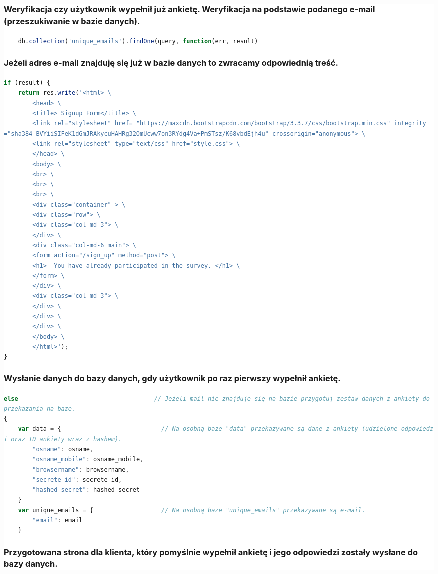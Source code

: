 ```javascript
```
### Weryfikacja czy użytkownik wypełnił już ankietę. Weryfikacja na podstawie podanego e-mail (przeszukiwanie w bazie danych).
```javascript
    db.collection('unique_emails').findOne(query, function(err, result)      
```
###  Jeżeli adres e-mail znajduję się już w bazie danych to zwracamy odpowiednią treść. 
```javascript
if (result) {                                  
    return res.write('<html> \
        <head> \
        <title> Signup Form</title> \
        <link rel="stylesheet" href= "https://maxcdn.bootstrapcdn.com/bootstrap/3.3.7/css/bootstrap.min.css" integrity="sha384-BVYiiSIFeK1dGmJRAkycuHAHRg32OmUcww7on3RYdg4Va+PmSTsz/K68vbdEjh4u" crossorigin="anonymous"> \
        <link rel="stylesheet" type="text/css" href="style.css"> \
        </head> \
        <body> \
        <br> \
        <br> \
        <br> \
        <div class="container" > \
        <div class="row"> \
        <div class="col-md-3"> \
        </div> \
        <div class="col-md-6 main"> \
        <form action="/sign_up" method="post"> \
        <h1>  You have already participated in the survey. </h1> \
        </form> \
        </div> \
        <div class="col-md-3"> \
        </div> \
        </div> \
        </div> \
        </body> \
        </html>');
}
```
### Wysłanie danych do bazy danych, gdy użytkownik po raz pierwszy wypełnił ankietę. 
```javascript
else                                      // Jeżeli mail nie znajduje się na bazie przygotuj zestaw danych z ankiety do przekazania na baze. 
{    
    var data = {                            // Na osobną baze "data" przekazywane są dane z ankiety (udzielone odpowiedzi oraz ID ankiety wraz z hashem).
        "osname": osname, 
        "osname_mobile": osname_mobile,
        "browsername": browsername,
        "secrete_id": secrete_id,
        "hashed_secret": hashed_secret
    } 
    var unique_emails = {                   // Na osobną baze "unique_emails" przekazywane są e-mail.
        "email": email 
    } 
```
### Przygotowana strona dla klienta, który pomyślnie wypełnił ankietę i jego odpowiedzi zostały wysłane do bazy danych.
```javascript 
```